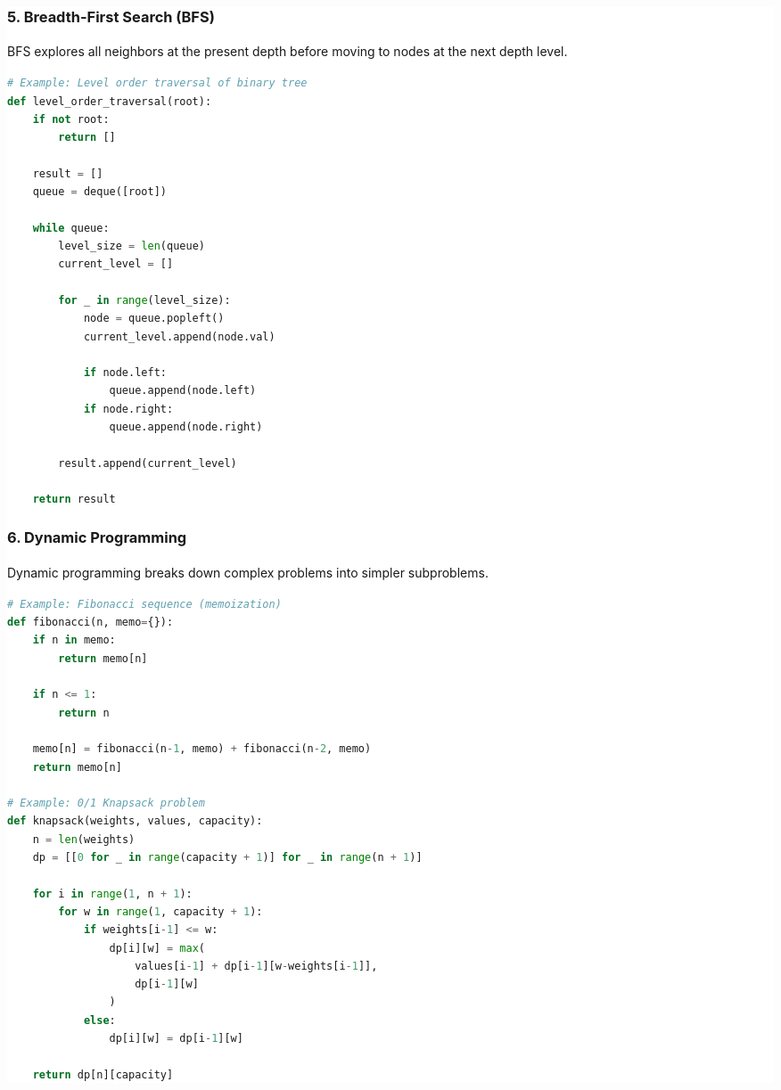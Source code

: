 ### 5. Breadth-First Search (BFS)

BFS explores all neighbors at the present depth before moving to nodes at the next depth level.

```python
# Example: Level order traversal of binary tree
def level_order_traversal(root):
    if not root:
        return []
    
    result = []
    queue = deque([root])
    
    while queue:
        level_size = len(queue)
        current_level = []
        
        for _ in range(level_size):
            node = queue.popleft()
            current_level.append(node.val)
            
            if node.left:
                queue.append(node.left)
            if node.right:
                queue.append(node.right)
        
        result.append(current_level)
    
    return result

```

### 6. Dynamic Programming

Dynamic programming breaks down complex problems into simpler subproblems.

```python
# Example: Fibonacci sequence (memoization)
def fibonacci(n, memo={}):
    if n in memo:
        return memo[n]
    
    if n <= 1:
        return n
    
    memo[n] = fibonacci(n-1, memo) + fibonacci(n-2, memo)
    return memo[n]

# Example: 0/1 Knapsack problem
def knapsack(weights, values, capacity):
    n = len(weights)
    dp = [[0 for _ in range(capacity + 1)] for _ in range(n + 1)]
    
    for i in range(1, n + 1):
        for w in range(1, capacity + 1):
            if weights[i-1] <= w:
                dp[i][w] = max(
                    values[i-1] + dp[i-1][w-weights[i-1]],
                    dp[i-1][w]
                )
            else:
                dp[i][w] = dp[i-1][w]
    
    return dp[n][capacity]

```